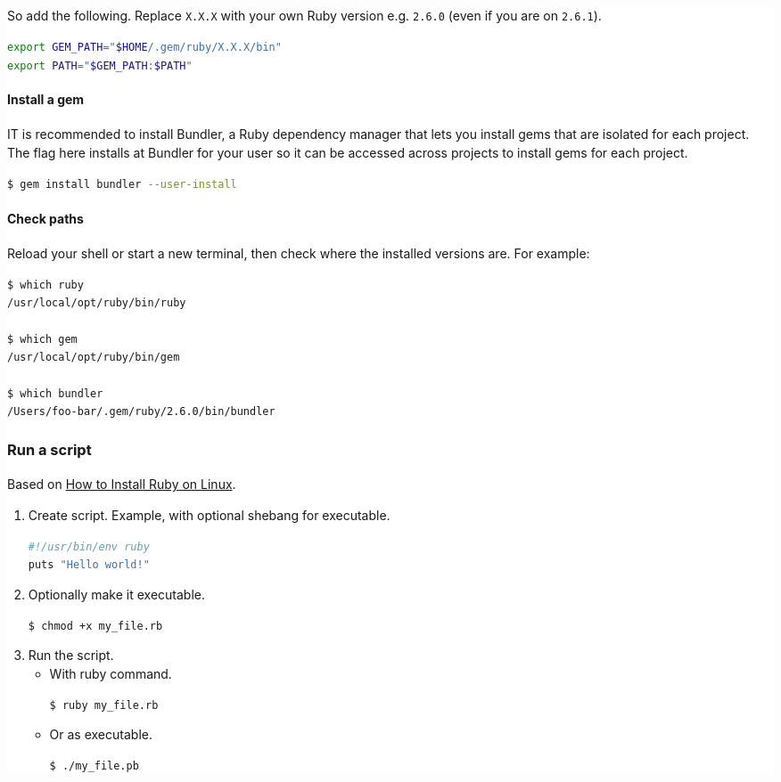 So add the following. Replace `X.X.X` with your own Ruby version e.g. `2.6.0` (even if you are on `2.6.1`).

```sh
export GEM_PATH="$HOME/.gem/ruby/X.X.X/bin"
export PATH="$GEM_PATH:$PATH"
```


#### Install a gem

IT is recommended to install Bundler, a Ruby dependency manager that lets you install gems that are isolated for each project. The flag here installs at Bundler for your user so it can be accessed across projects to install gems for each project.

```sh
$ gem install bundler --user-install
```

#### Check paths

Reload your shell or start a new terminal, then check where the installed versions are. For example:

```
$ which ruby
/usr/local/opt/ruby/bin/ruby

$ which gem
/usr/local/opt/ruby/bin/gem

$ which bundler
/Users/foo-bar/.gem/ruby/2.6.0/bin/bundler
```

### Run a script

Based on [How to Install Ruby on Linux](https://www.thoughtco.com/instal-ruby-on-linux-2908370).

1. Create script. Example, with optional shebang for executable.
    ```bash
    #!/usr/bin/env ruby
    puts "Hello world!"
    ```
2. Optionally make it executable.
    ```bash
    $ chmod +x my_file.rb
    ```
2. Run the script.
    - With ruby command.
        ```bash
        $ ruby my_file.rb
        ```
    - Or as executable.
        ```bash
        $ ./my_file.pb
        ```

